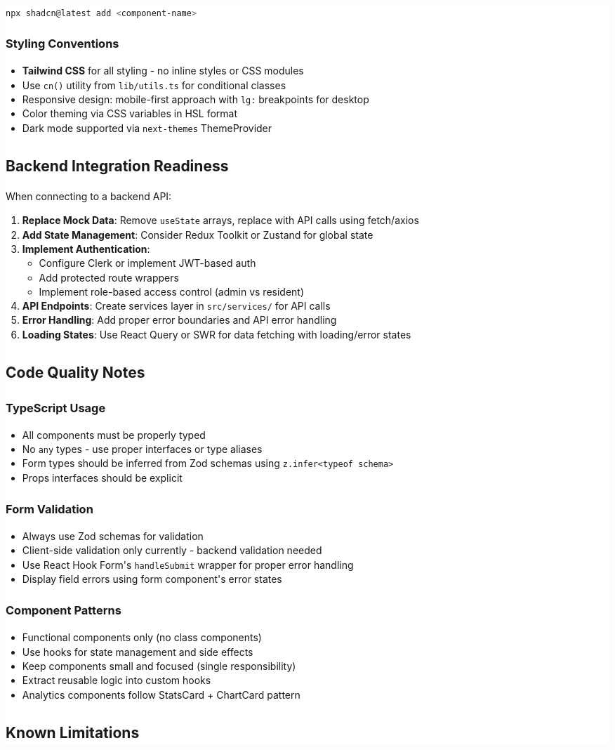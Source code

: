 ```bash
npx shadcn@latest add <component-name>
```

### Styling Conventions

- **Tailwind CSS** for all styling - no inline styles or CSS modules
- Use `cn()` utility from `lib/utils.ts` for conditional classes
- Responsive design: mobile-first approach with `lg:` breakpoints for desktop
- Color theming via CSS variables in HSL format
- Dark mode supported via `next-themes` ThemeProvider

## Backend Integration Readiness

When connecting to a backend API:

1. **Replace Mock Data**: Remove `useState` arrays, replace with API calls using fetch/axios
2. **Add State Management**: Consider Redux Toolkit or Zustand for global state
3. **Implement Authentication**:
   - Configure Clerk or implement JWT-based auth
   - Add protected route wrappers
   - Implement role-based access control (admin vs resident)
4. **API Endpoints**: Create services layer in `src/services/` for API calls
5. **Error Handling**: Add proper error boundaries and API error handling
6. **Loading States**: Use React Query or SWR for data fetching with loading/error states

## Code Quality Notes

### TypeScript Usage

- All components must be properly typed
- No `any` types - use proper interfaces or type aliases
- Form types should be inferred from Zod schemas using `z.infer<typeof schema>`
- Props interfaces should be explicit

### Form Validation

- Always use Zod schemas for validation
- Client-side validation only currently - backend validation needed
- Use React Hook Form's `handleSubmit` wrapper for proper error handling
- Display field errors using form component's error states

### Component Patterns

- Functional components only (no class components)
- Use hooks for state management and side effects
- Keep components small and focused (single responsibility)
- Extract reusable logic into custom hooks
- Analytics components follow StatsCard + ChartCard pattern

## Known Limitations
